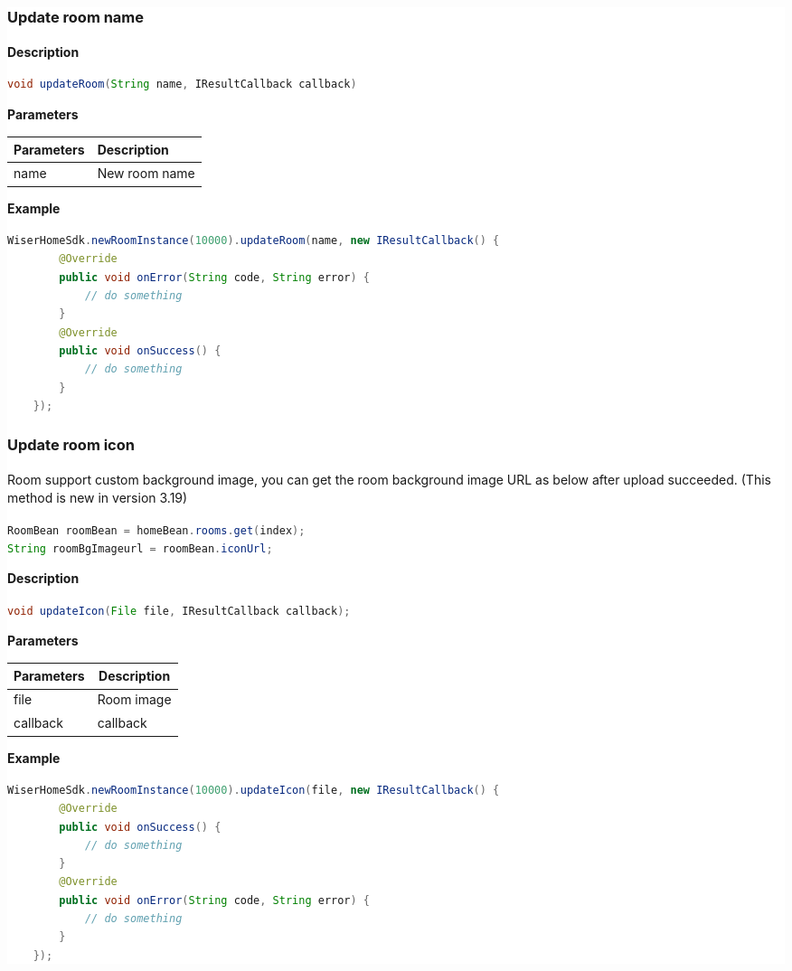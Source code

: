 ### Update room name

**Description**

```java
void updateRoom(String name, IResultCallback callback)
```

**Parameters**

| Parameters | Description |
| :--- | :--- |
| name | New room name |

**Example**

```java
WiserHomeSdk.newRoomInstance(10000).updateRoom(name, new IResultCallback() {
		@Override
		public void onError(String code, String error) {
			// do something
		}
		@Override
		public void onSuccess() {
			// do something
		}
	});
```

### Update room icon

Room support custom background image,  you can get the room background image URL as below after upload succeeded. (This method is new in version 3.19)

```java
RoomBean roomBean = homeBean.rooms.get(index);
String roomBgImageurl = roomBean.iconUrl;
```

**Description**

```java
void updateIcon(File file, IResultCallback callback);
```

**Parameters**

| Parameters | Description |
| ---- | ---- |
| file | Room image |
| callback | callback |

**Example**

```java
WiserHomeSdk.newRoomInstance(10000).updateIcon(file, new IResultCallback() {
		@Override
		public void onSuccess() {
			// do something
		}
		@Override
		public void onError(String code, String error) {
			// do something
		}
	});
```
